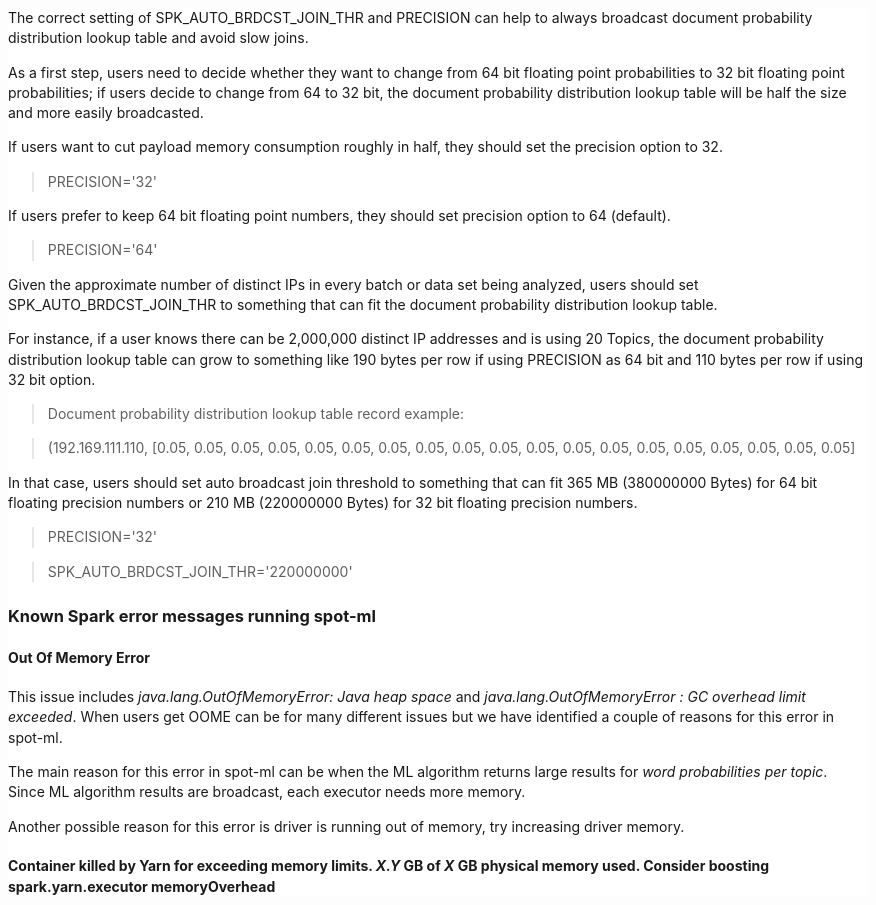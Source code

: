 The correct setting of  SPK_AUTO_BRDCST_JOIN_THR and PRECISION can help to always broadcast document probability distribution lookup table and avoid slow joins. 

As a first step, users need to decide whether they want to change from 64 bit floating point probabilities to 32 bit floating point probabilities; if users decide to change from 64 to 32 bit, the document probability distribution lookup table will be half the size and more easily broadcasted. 

If users want to cut payload memory consumption roughly in half, they should set the precision option to 32.

 >PRECISION='32' 
 
 If users prefer to keep 64 bit floating point numbers, they should set precision option to 64 (default).
 
 >PRECISION='64'

Given the approximate number of distinct IPs in every batch or data set being analyzed, users should set SPK_AUTO_BRDCST_JOIN_THR to something that can fit the document probability distribution lookup table. 

For instance, if a user knows there can be 2,000,000 distinct IP addresses and is using 20 Topics, the document probability distribution lookup table can grow to something like 190 bytes per row if using PRECISION as 64 bit and 110 bytes per row if using 32 bit option.

> Document probability distribution lookup table record example: 

>(192.169.111.110, [0.05, 0.05, 0.05, 0.05, 0.05, 0.05, 0.05, 0.05, 0.05, 0.05, 0.05, 0.05, 0.05, 0.05, 0.05, 0.05, 0.05, 0.05, 0.05]
 
In that case, users should set auto broadcast join threshold to something that can fit 365 MB (380000000 Bytes) for 64 bit floating precision numbers or 210 MB (220000000 Bytes) for 32 bit floating precision numbers.

> PRECISION='32'

> SPK_AUTO_BRDCST_JOIN_THR='220000000'
 
### Known Spark error messages running spot-ml
 
#### Out Of Memory Error
 
This issue includes _java.lang.OutOfMemoryError: Java heap space_ and _java.lang.OutOfMemoryError : GC overhead limit exceeded_.
When users get OOME can be for many different issues but we have identified a couple of reasons for this
error in spot-ml. 

The main reason for this error in spot-ml can be when the ML algorithm returns large results for _word probabilities per topic_.
Since ML algorithm results are broadcast, each executor needs more memory.

Another possible reason for this error is driver is running out of memory, try increasing driver memory.

#### Container killed by Yarn for exceeding memory limits. _X.Y_ GB of _X_ GB physical memory used. Consider boosting spark.yarn.executor memoryOverhead

